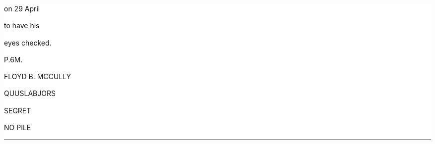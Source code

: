 on 29 April

to have his

eyes checked.

P.6M.

FLOYD B. MCCULLY

QUUSLABJORS

SEGRET

NO PILE

---

